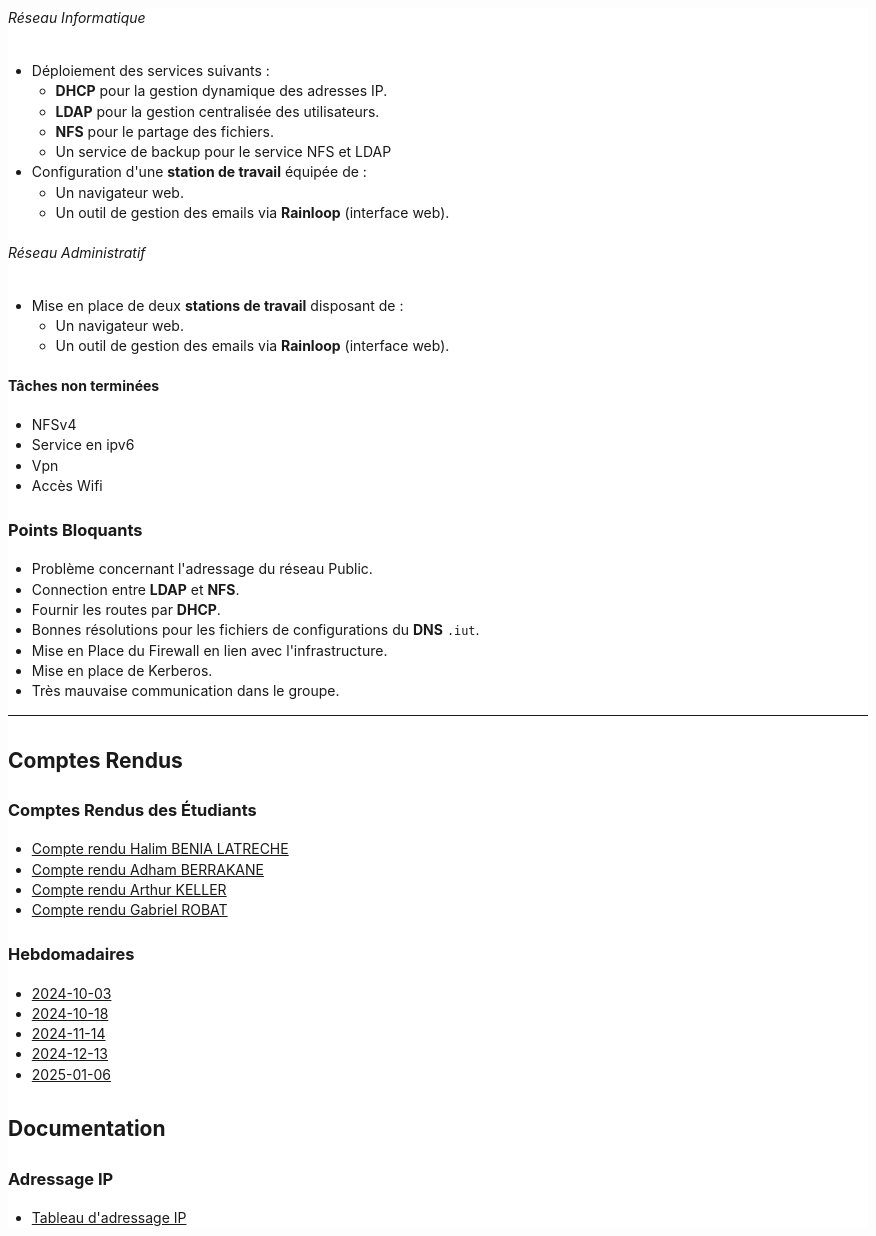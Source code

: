 ###### Réseau Informatique
- Déploiement des services suivants :
  - **DHCP** pour la gestion dynamique des adresses IP.
  - **LDAP** pour la gestion centralisée des utilisateurs.
  - **NFS** pour le partage des fichiers.
  - Un service de backup pour le service NFS et LDAP
- Configuration d'une **station de travail** équipée de :
  - Un navigateur web.
  - Un outil de gestion des emails via **Rainloop** (interface web).

###### Réseau Administratif
- Mise en place de deux **stations de travail** disposant de :
  - Un navigateur web.
  - Un outil de gestion des emails via **Rainloop** (interface web).

#### Tâches non terminées
- NFSv4
- Service en ipv6
- Vpn
- Accès Wifi

### Points Bloquants 
- Problème concernant l'adressage du réseau Public. 
- Connection entre **LDAP** et **NFS**. 
- Fournir les routes par **DHCP**.
- Bonnes résolutions pour les fichiers de configurations du **DNS** `.iut`. 
- Mise en Place du Firewall en lien avec l'infrastructure.
- Mise en place de Kerberos.
- Très mauvaise communication dans le groupe.

---

## Comptes Rendus

### Comptes Rendus des Étudiants
- [Compte rendu Halim BENIA LATRECHE](./projet/cr-etudiant/cr-halim-benia-latreche-etu.md)
- [Compte rendu Adham BERRAKANE](./projet/cr-etudiant/cr-adham-berrakane-etu.md)
- [Compte rendu Arthur KELLER](./projet/cr-etudiant/cr-arthur-keller-etu.md)
- [Compte rendu Gabriel ROBAT](./projet/cr-etudiant/cr-gabriel-robat-etu.md)

### Hebdomadaires
- [2024-10-03](./projet/cr-hebdomadaire/cr-2024-10-03-bilan-hebdo.md)
- [2024-10-18](./projet/cr-hebdomadaire/cr-2024-10-18-bilan-hebdo.md)
- [2024-11-14](./projet/cr-hebdomadaire/cr-2024-11-14-bilan-hebdo.md)
- [2024-12-13](./projet/cr-hebdomadaire/cr-2024-12-13-bilan-hebdo.md)
- [2025-01-06](./projet/cr-hebdomadaire/cr-2025-01-06-bilan-hebdo.md)

## Documentation

### Adressage IP
- [Tableau d'adressage IP](./doc/table-adressage.md)
